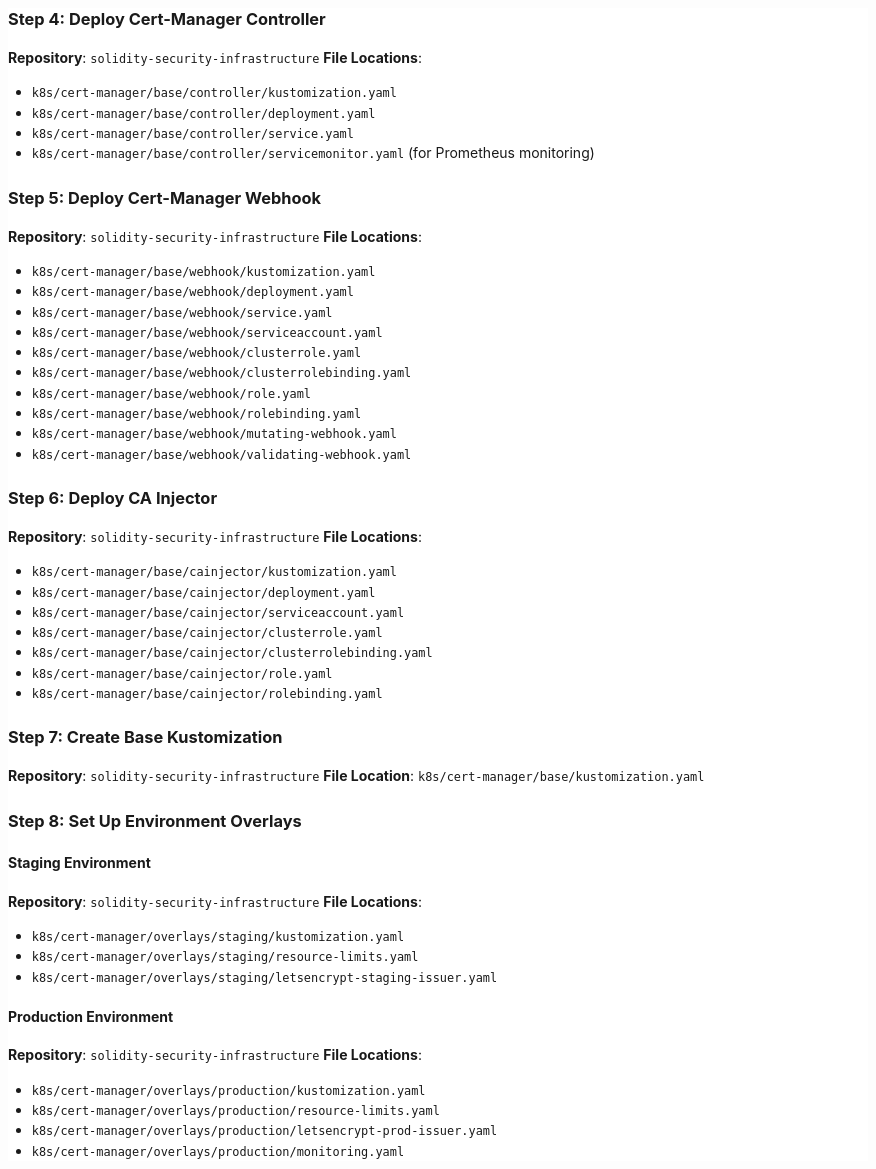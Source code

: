 ### Step 4: Deploy Cert-Manager Controller

**Repository**: `solidity-security-infrastructure`
**File Locations**:
- `k8s/cert-manager/base/controller/kustomization.yaml`
- `k8s/cert-manager/base/controller/deployment.yaml`
- `k8s/cert-manager/base/controller/service.yaml`
- `k8s/cert-manager/base/controller/servicemonitor.yaml` (for Prometheus monitoring)

### Step 5: Deploy Cert-Manager Webhook

**Repository**: `solidity-security-infrastructure`
**File Locations**:
- `k8s/cert-manager/base/webhook/kustomization.yaml`
- `k8s/cert-manager/base/webhook/deployment.yaml`
- `k8s/cert-manager/base/webhook/service.yaml`
- `k8s/cert-manager/base/webhook/serviceaccount.yaml`
- `k8s/cert-manager/base/webhook/clusterrole.yaml`
- `k8s/cert-manager/base/webhook/clusterrolebinding.yaml`
- `k8s/cert-manager/base/webhook/role.yaml`
- `k8s/cert-manager/base/webhook/rolebinding.yaml`
- `k8s/cert-manager/base/webhook/mutating-webhook.yaml`
- `k8s/cert-manager/base/webhook/validating-webhook.yaml`

### Step 6: Deploy CA Injector

**Repository**: `solidity-security-infrastructure`
**File Locations**:
- `k8s/cert-manager/base/cainjector/kustomization.yaml`
- `k8s/cert-manager/base/cainjector/deployment.yaml`
- `k8s/cert-manager/base/cainjector/serviceaccount.yaml`
- `k8s/cert-manager/base/cainjector/clusterrole.yaml`
- `k8s/cert-manager/base/cainjector/clusterrolebinding.yaml`
- `k8s/cert-manager/base/cainjector/role.yaml`
- `k8s/cert-manager/base/cainjector/rolebinding.yaml`

### Step 7: Create Base Kustomization

**Repository**: `solidity-security-infrastructure`
**File Location**: `k8s/cert-manager/base/kustomization.yaml`

### Step 8: Set Up Environment Overlays

#### Staging Environment
**Repository**: `solidity-security-infrastructure`
**File Locations**:
- `k8s/cert-manager/overlays/staging/kustomization.yaml`
- `k8s/cert-manager/overlays/staging/resource-limits.yaml`
- `k8s/cert-manager/overlays/staging/letsencrypt-staging-issuer.yaml`

#### Production Environment
**Repository**: `solidity-security-infrastructure`
**File Locations**:
- `k8s/cert-manager/overlays/production/kustomization.yaml`
- `k8s/cert-manager/overlays/production/resource-limits.yaml`
- `k8s/cert-manager/overlays/production/letsencrypt-prod-issuer.yaml`
- `k8s/cert-manager/overlays/production/monitoring.yaml`
